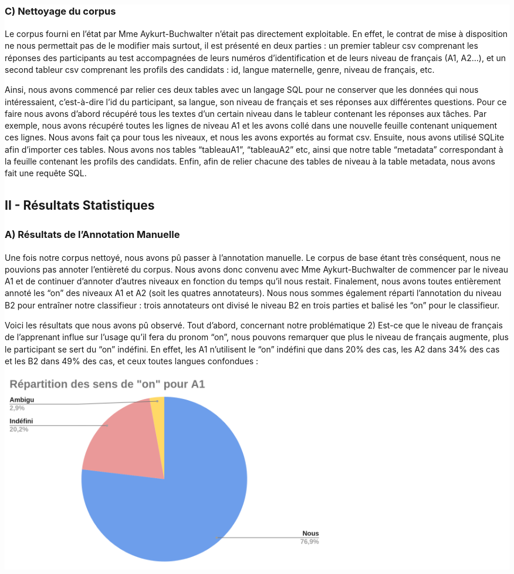 ### C) Nettoyage du corpus

Le corpus fourni en l’état par Mme Aykurt-Buchwalter n’était pas directement exploitable. En effet, le contrat de mise à disposition ne nous permettait pas de le modifier mais surtout, il est présenté en deux parties : un premier tableur csv comprenant les réponses des participants au test accompagnées de leurs numéros d’identification et de leurs niveau de français (A1, A2…), et un second tableur csv
comprenant les profils des candidats : id, langue maternelle, genre, niveau de français,
etc.

Ainsi, nous avons commencé par relier ces deux tables avec un langage SQL pour ne conserver que les données qui nous intéressaient, c’est-à-dire l’id du participant, sa langue, son niveau de français et ses réponses aux différentes questions. Pour ce faire nous avons d’abord récupéré tous les textes d’un certain niveau dans le tableur contenant les réponses aux tâches. Par exemple, nous avons récupéré toutes les lignes de niveau A1 et les avons collé dans une nouvelle feuille contenant uniquement ces lignes. Nous avons fait ça pour tous les niveaux, et nous les avons exportés au format csv. Ensuite, nous avons utilisé SQLite afin d’importer ces tables. Nous avons nos tables “tableauA1”, “tableauA2” etc, ainsi que notre table “metadata” correspondant à la feuille contenant les profils des candidats. Enfin, afin de relier chacune des tables de niveau à la table metadata, nous avons fait une requête
SQL.


## II - Résultats Statistiques

### A) Résultats de l’Annotation Manuelle

Une fois notre corpus nettoyé, nous avons pû passer à l’annotation manuelle. Le corpus de base étant très conséquent, nous ne pouvions pas annoter l’entièreté du corpus. Nous avons donc convenu avec Mme Aykurt-Buchwalter de commencer par le niveau A1 et de continuer d’annoter d’autres niveaux en fonction du temps qu’il nous restait. Finalement, nous avons toutes entièrement annoté les “on” des niveaux A1 et A2 (soit les quatres annotateurs). Nous nous sommes également réparti l’annotation du niveau B2 pour entraîner notre classifieur : trois annotateurs ont divisé le niveau B2 en trois parties et balisé les “on” pour le classifieur.

Voici les résultats que nous avons pû observé. Tout d’abord, concernant notre problématique 2) Est-ce que le niveau de français de l’apprenant influe sur l’usage qu’il fera du pronom “on”, nous pouvons remarquer que plus le niveau de français augmente, plus le participant se sert du “on” indéfini. En effet, les A1 n’utilisent le “on” indéfini que dans 20% des cas, les A2 dans 34% des cas et les B2 dans 49% des cas, et ceux toutes langues confondues :

![](images/sens_on_A1.png)
